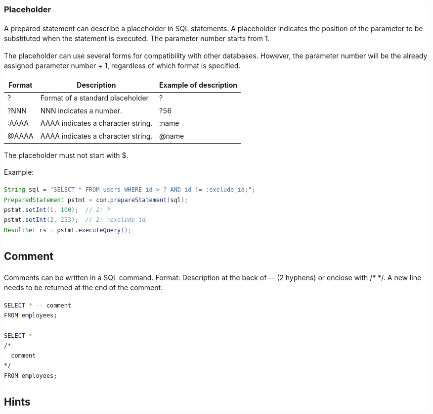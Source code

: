 ### Placeholder

A prepared statement can describe a placeholder in SQL statements. 
A placeholder indicates the position of the parameter to be substituted when the statement is executed. 
The parameter number starts from 1.

The placeholder can use several forms for compatibility with other databases. 
However, the parameter number will be the already assigned parameter number + 1, regardless of which format is specified.


| Format | Description                        | Example of description |
| ------ | ---------------------------------- | ---------------------- |
| ?      | Format of a standard placeholder   | ?                      |
| ?NNN   | NNN indicates a number.            | ?56                    |
| :AAAA  | AAAA indicates a character string. | :name                  |
| @AAAA  | AAAA indicates a character string. | @name                  |

The placeholder must not start with $.

Example:
```java
String sql = "SELECT * FROM users WHERE id > ? AND id != :exclude_id;";
PreparedStatement pstmt = con.prepareStatement(sql);
pstmt.setInt(1, 100);  // 1: ?
pstmt.setInt(2, 253);  // 2: :exclude_id
ResultSet rs = pstmt.executeQuery();
```

<a id="comment"></a>
## Comment

Comments can be written in a SQL command. Format: Description at the back of -- (2 hyphens) or enclose with /* */. 
A new line needs to be returned at the end of the comment.

```sh
SELECT * -- comment
FROM employees;

SELECT *
/*
  comment
*/
FROM employees;
```

<a id="hint"></a>
## Hints
